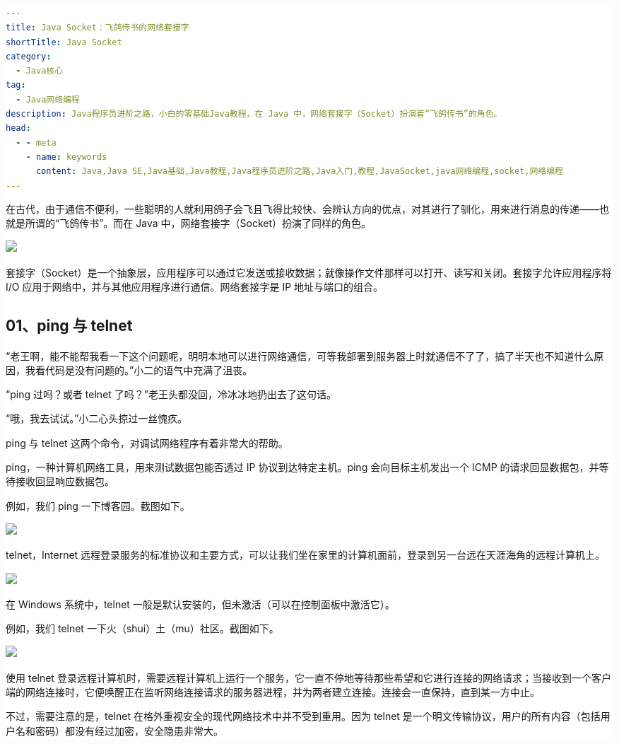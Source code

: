 ```yaml
---
title: Java Socket：飞鸽传书的网络套接字
shortTitle: Java Socket
category:
  - Java核心
tag:
  - Java网络编程
description: Java程序员进阶之路，小白的零基础Java教程，在 Java 中，网络套接字（Socket）扮演着“飞鸽传书”的角色。
head:
  - - meta
    - name: keywords
      content: Java,Java SE,Java基础,Java教程,Java程序员进阶之路,Java入门,教程,JavaSocket,java网络编程,socket,网络编程
---
```


在古代，由于通信不便利，一些聪明的人就利用鸽子会飞且飞得比较快、会辨认方向的优点，对其进行了驯化，用来进行消息的传递——也就是所谓的“飞鸽传书”。而在 Java 中，网络套接字（Socket）扮演了同样的角色。

![](https://cdn.tobebetterjavaer.com/tobebetterjavaer/images/socket/socket-a1a012de-33e5-424a-a4cf-bd929cd60200.jpg)

套接字（Socket）是一个抽象层，应用程序可以通过它发送或接收数据；就像操作文件那样可以打开、读写和关闭。套接字允许应用程序将 I/O 应用于网络中，并与其他应用程序进行通信。网络套接字是 IP 地址与端口的组合。

## 01、ping 与 telnet

“老王啊，能不能帮我看一下这个问题呢，明明本地可以进行网络通信，可等我部署到服务器上时就通信不了了，搞了半天也不知道什么原因，我看代码是没有问题的。”小二的语气中充满了沮丧。

“ping 过吗？或者 telnet 了吗？”老王头都没回，冷冰冰地扔出去了这句话。

“哦，我去试试。”小二心头掠过一丝愧疚。

ping 与 telnet 这两个命令，对调试网络程序有着非常大的帮助。

ping，一种计算机网络工具，用来测试数据包能否透过 IP 协议到达特定主机。ping 会向目标主机发出一个 ICMP 的请求回显数据包，并等待接收回显响应数据包。

例如，我们 ping 一下博客园。截图如下。

![](https://cdn.tobebetterjavaer.com/tobebetterjavaer/images/socket/socket-ce54bbbe-3627-4af4-9f9c-4c041a7ef2a7.jpg)


telnet，Internet 远程登录服务的标准协议和主要方式，可以让我们坐在家里的计算机面前，登录到另一台远在天涯海角的远程计算机上。

![](https://cdn.tobebetterjavaer.com/tobebetterjavaer/images/socket/socket-f94e1fa5-16d0-4414-9a53-a2aa43b2a512.jpg)

在 Windows 系统中，telnet 一般是默认安装的，但未激活（可以在控制面板中激活它）。

例如，我们 telnet 一下火（shui）土（mu）社区。截图如下。

![](https://cdn.tobebetterjavaer.com/tobebetterjavaer/images/socket/socket-9d7051d9-e7de-48a8-9b28-b482d84f56c9.jpg)

使用 telnet 登录远程计算机时，需要远程计算机上运行一个服务，它一直不停地等待那些希望和它进行连接的网络请求；当接收到一个客户端的网络连接时，它便唤醒正在监听网络连接请求的服务器进程，并为两者建立连接。连接会一直保持，直到某一方中止。

不过，需要注意的是，telnet 在格外重视安全的现代网络技术中并不受到重用。因为 telnet 是一个明文传输协议，用户的所有内容（包括用户名和密码）都没有经过加密，安全隐患非常大。
